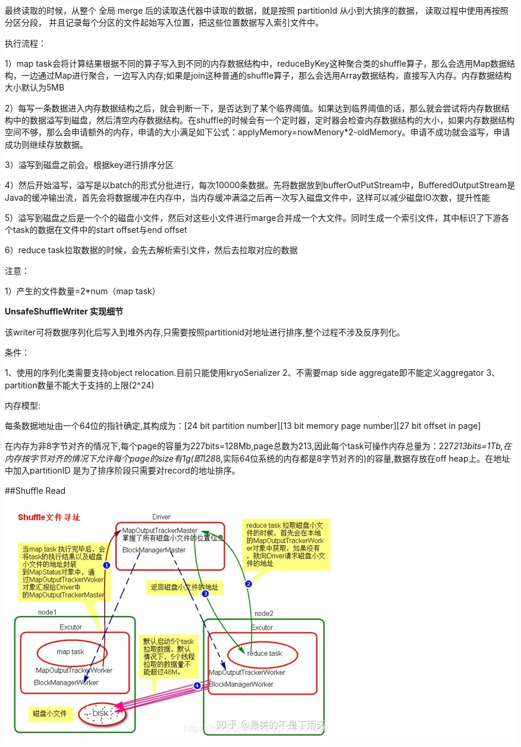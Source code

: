 最终读取的时候，从整个 全局 merge 后的读取迭代器中读取的数据，就是按照 partitionId 从小到大排序的数据， 读取过程中使用再按照 分区分段， 并且记录每个分区的文件起始写入位置，把这些位置数据写入索引文件中。


执行流程：

1）map task会将计算结果根据不同的算子写入到不同的内存数据结构中，reduceByKey这种聚合类的shuffle算子，那么会选用Map数据结构，一边通过Map进行聚合，一边写入内存;如果是join这种普通的shuffle算子，那么会选用Array数据结构，直接写入内存。内存数据结构大小默认为5MB

2）每写一条数据进入内存数据结构之后，就会判断一下，是否达到了某个临界阈值。如果达到临界阈值的话，那么就会尝试将内存数据结构中的数据溢写到磁盘，然后清空内存数据结构。在shuffle的时候会有一个定时器，定时器会检查内存数据结构的大小，如果内存数据结构空间不够，那么会申请额外的内存，申请的大小满足如下公式：applyMemory=nowMenory*2-oldMemory。申请不成功就会溢写，申请成功则继续存放数据。

3）溢写到磁盘之前会。根据key进行排序分区

4）然后开始溢写，溢写是以batch的形式分批进行，每次10000条数据。先将数据放到bufferOutPutStream中，BufferedOutputStream是Java的缓冲输出流，首先会将数据缓冲在内存中，当内存缓冲满溢之后再一次写入磁盘文件中，这样可以减少磁盘IO次数，提升性能

5）溢写到磁盘之后是一个个的磁盘小文件，然后对这些小文件进行marge合并成一个大文件。同时生成一个索引文件，其中标识了下游各个task的数据在文件中的start offset与end offset

6）reduce task拉取数据的时候，会先去解析索引文件，然后去拉取对应的数据

注意：

1）产生的文件数量=2*num（map task）


**UnsafeShuffleWriter 实现细节**

该writer可将数据序列化后写入到堆外内存,只需要按照partitionid对地址进行排序,整个过程不涉及反序列化。

条件：

1、使用的序列化类需要支持object relocation.目前只能使用kryoSerializer
2、不需要map side aggregate即不能定义aggregator
3、partition数量不能大于支持的上限(2^24)

内存模型:

每条数据地址由一个64位的指针确定,其构成为：[24 bit partition number][13 bit memory page number][27 bit offset in page]

在内存为非8字节对齐的情况下,每个page的容量为227bits=128Mb,page总数为213,因此每个task可操作内存总量为：227*213bits=1Tb,在内存按字节对齐的情况下允许每个page的size有1g(即128*8,实际64位系统的内存都是8字节对齐的)的容量,数据存放在off heap上。在地址中加入partitionID 是为了排序阶段只需要对record的地址排序。



##Shuffle Read

![](19/18.jpg)
